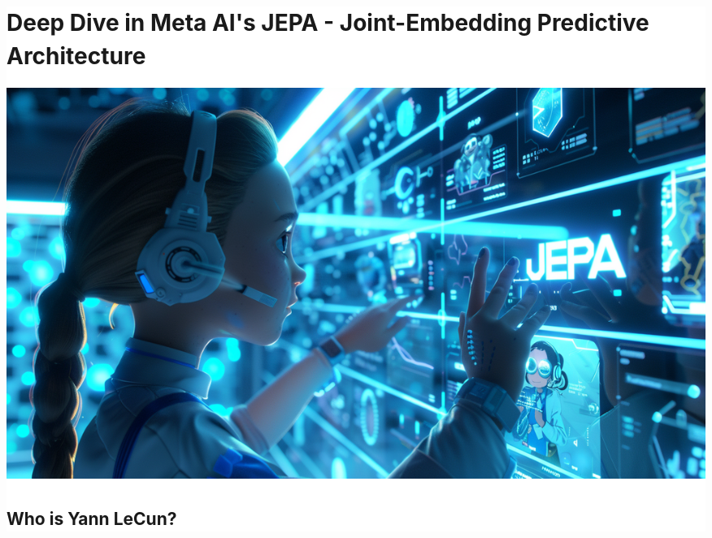 # Deep Dive in Meta AI's JEPA - Joint-Embedding Predictive Architecture

![jepa-title.png](images%2Fjepa-title.png)

## Who is Yann LeCun?

